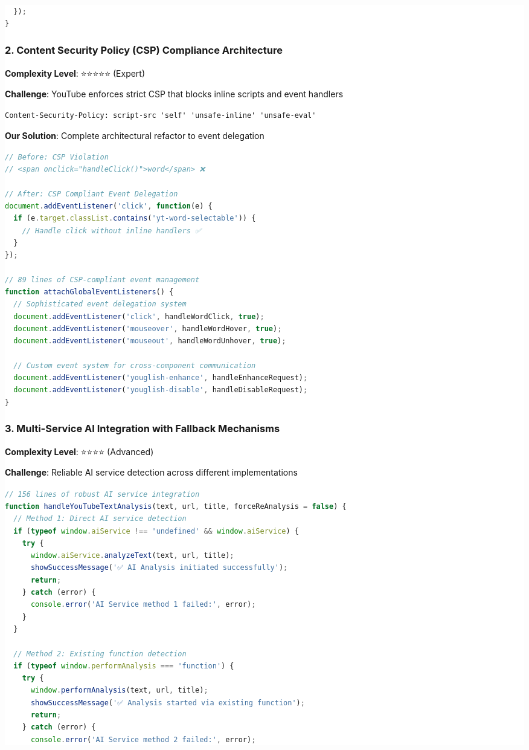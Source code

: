 ```javascript
  });
}
```

### 2. Content Security Policy (CSP) Compliance Architecture
**Complexity Level**: ⭐⭐⭐⭐⭐ (Expert)

**Challenge**: YouTube enforces strict CSP that blocks inline scripts and event handlers
```
Content-Security-Policy: script-src 'self' 'unsafe-inline' 'unsafe-eval'
```

**Our Solution**: Complete architectural refactor to event delegation
```javascript
// Before: CSP Violation
// <span onclick="handleClick()">word</span> ❌

// After: CSP Compliant Event Delegation
document.addEventListener('click', function(e) {
  if (e.target.classList.contains('yt-word-selectable')) {
    // Handle click without inline handlers ✅
  }
});

// 89 lines of CSP-compliant event management
function attachGlobalEventListeners() {
  // Sophisticated event delegation system
  document.addEventListener('click', handleWordClick, true);
  document.addEventListener('mouseover', handleWordHover, true);
  document.addEventListener('mouseout', handleWordUnhover, true);
  
  // Custom event system for cross-component communication
  document.addEventListener('youglish-enhance', handleEnhanceRequest);
  document.addEventListener('youglish-disable', handleDisableRequest);
}
```

### 3. Multi-Service AI Integration with Fallback Mechanisms
**Complexity Level**: ⭐⭐⭐⭐ (Advanced)

**Challenge**: Reliable AI service detection across different implementations
```javascript
// 156 lines of robust AI service integration
function handleYouTubeTextAnalysis(text, url, title, forceReAnalysis = false) {
  // Method 1: Direct AI service detection
  if (typeof window.aiService !== 'undefined' && window.aiService) {
    try {
      window.aiService.analyzeText(text, url, title);
      showSuccessMessage('✅ AI Analysis initiated successfully');
      return;
    } catch (error) {
      console.error('AI Service method 1 failed:', error);
    }
  }
  
  // Method 2: Existing function detection
  if (typeof window.performAnalysis === 'function') {
    try {
      window.performAnalysis(text, url, title);
      showSuccessMessage('✅ Analysis started via existing function');
      return;
    } catch (error) {
      console.error('AI Service method 2 failed:', error);
```